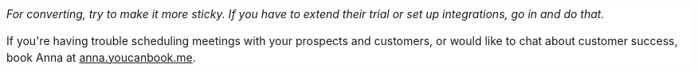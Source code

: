 _For converting, try to make it more sticky. If you have to extend their trial or set up integrations, go in and do that._

If you're having trouble scheduling meetings with your prospects and customers, or would like to chat about customer success, book Anna at [anna.youcanbook.me](https://anna.youcanbook.me).

<iframe sandbox="allow-scripts allow-same-origin" security="restricted" src="https://lan.io/blog/podcast/anna-jacobsen/embed/" width="100%" height="700" title="Rob Walling Recap Interview - Lanio" frameborder="0" marginwidth="0" marginheight="0" scrolling="no" class="wp-embedded-content"></iframe>
<script type='text/javascript'>const wp = document.querySelector(".wp-embedded-content"); window.addEventListener("message", ({data, origin}) => {if(origin === "https://lan.io" && data && data.message === "height" && data.value) wp.height = data.value})</script>
